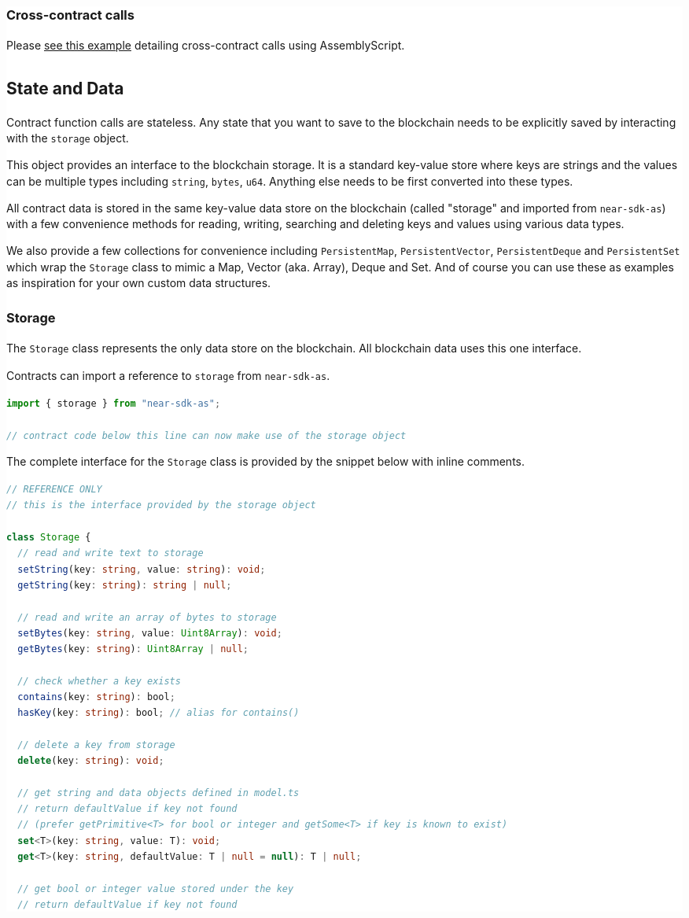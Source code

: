 ### Cross-contract calls

Please [see this example](https://github.com/near-examples/cross-contract-calls) detailing cross-contract calls using AssemblyScript.

## State and Data

Contract function calls are stateless. Any state that you want to save to the blockchain needs to be explicitly saved by interacting with the `storage` object.

This object provides an interface to the blockchain storage. It is a standard key-value store where keys are strings and the values can be multiple types including `string`, `bytes`, `u64`. Anything else needs to be first converted into these types.

All contract data is stored in the same key-value data store on the blockchain (called "storage" and imported from `near-sdk-as`) with a few convenience methods for reading, writing, searching and deleting keys and values using various data types.

We also provide a few collections for convenience including `PersistentMap`, `PersistentVector`, `PersistentDeque` and `PersistentSet` which wrap the `Storage` class to mimic a Map, Vector (aka. Array), Deque and Set. And of course you can use these as examples as inspiration for your own custom data structures.

### Storage

The `Storage` class represents the only data store on the blockchain. All blockchain data uses this one interface.

Contracts can import a reference to `storage` from `near-sdk-as`.

```ts
import { storage } from "near-sdk-as";

// contract code below this line can now make use of the storage object
```

The complete interface for the `Storage` class is provided by the snippet below with inline comments.

```ts
// REFERENCE ONLY
// this is the interface provided by the storage object

class Storage {
  // read and write text to storage
  setString(key: string, value: string): void;
  getString(key: string): string | null;

  // read and write an array of bytes to storage
  setBytes(key: string, value: Uint8Array): void;
  getBytes(key: string): Uint8Array | null;

  // check whether a key exists
  contains(key: string): bool;
  hasKey(key: string): bool; // alias for contains()

  // delete a key from storage
  delete(key: string): void;

  // get string and data objects defined in model.ts
  // return defaultValue if key not found
  // (prefer getPrimitive<T> for bool or integer and getSome<T> if key is known to exist)
  set<T>(key: string, value: T): void;
  get<T>(key: string, defaultValue: T | null = null): T | null;

  // get bool or integer value stored under the key
  // return defaultValue if key not found
```